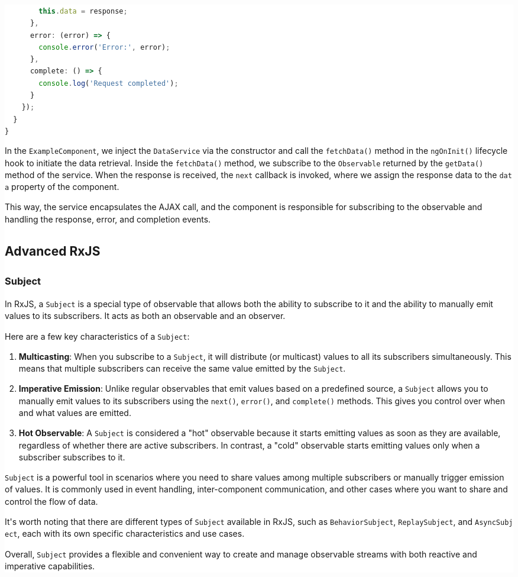 ```typescript
        this.data = response;
      },
      error: (error) => {
        console.error('Error:', error);
      },
      complete: () => {
        console.log('Request completed');
      }
    });
  }
}
```

In the `ExampleComponent`, we inject the `DataService` via the constructor and call the `fetchData()` method in the `ngOnInit()` lifecycle hook to initiate the data retrieval. Inside the `fetchData()` method, we subscribe to the `Observable` returned by the `getData()` method of the service. When the response is received, the `next` callback is invoked, where we assign the response data to the `data` property of the component.

This way, the service encapsulates the AJAX call, and the component is responsible for subscribing to the observable and handling the response, error, and completion events.

## Advanced RxJS

### Subject

In RxJS, a `Subject` is a special type of observable that allows both the ability to subscribe to it and the ability to manually emit values to its subscribers. It acts as both an observable and an observer.

Here are a few key characteristics of a `Subject`:

1. **Multicasting**: When you subscribe to a `Subject`, it will distribute (or multicast) values to all its subscribers simultaneously. This means that multiple subscribers can receive the same value emitted by the `Subject`.

2. **Imperative Emission**: Unlike regular observables that emit values based on a predefined source, a `Subject` allows you to manually emit values to its subscribers using the `next()`, `error()`, and `complete()` methods. This gives you control over when and what values are emitted.

3. **Hot Observable**: A `Subject` is considered a "hot" observable because it starts emitting values as soon as they are available, regardless of whether there are active subscribers. In contrast, a "cold" observable starts emitting values only when a subscriber subscribes to it.

`Subject` is a powerful tool in scenarios where you need to share values among multiple subscribers or manually trigger emission of values. It is commonly used in event handling, inter-component communication, and other cases where you want to share and control the flow of data.

It's worth noting that there are different types of `Subject` available in RxJS, such as `BehaviorSubject`, `ReplaySubject`, and `AsyncSubject`, each with its own specific characteristics and use cases.

Overall, `Subject` provides a flexible and convenient way to create and manage observable streams with both reactive and imperative capabilities.

